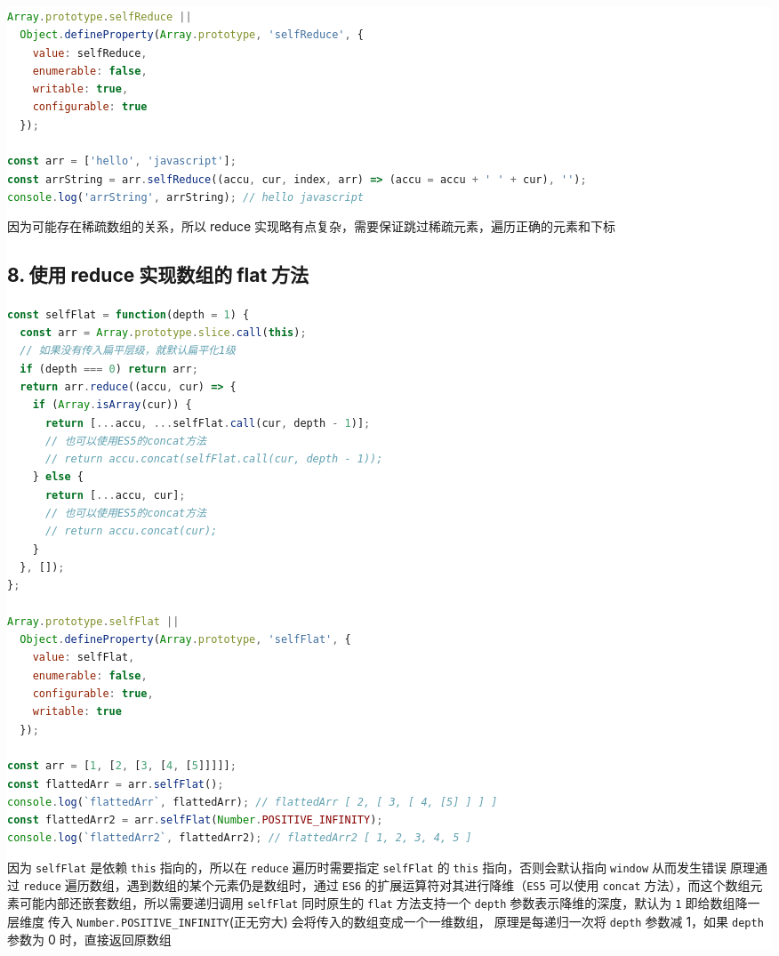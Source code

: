 ```js
Array.prototype.selfReduce ||
  Object.defineProperty(Array.prototype, 'selfReduce', {
    value: selfReduce,
    enumerable: false,
    writable: true,
    configurable: true
  });

const arr = ['hello', 'javascript'];
const arrString = arr.selfReduce((accu, cur, index, arr) => (accu = accu + ' ' + cur), '');
console.log('arrString', arrString); // hello javascript
```

因为可能存在稀疏数组的关系，所以 reduce 实现略有点复杂，需要保证跳过稀疏元素，遍历正确的元素和下标

## 8. 使用 reduce 实现数组的 flat 方法

```js
const selfFlat = function(depth = 1) {
  const arr = Array.prototype.slice.call(this);
  // 如果没有传入扁平层级，就默认扁平化1级
  if (depth === 0) return arr;
  return arr.reduce((accu, cur) => {
    if (Array.isArray(cur)) {
      return [...accu, ...selfFlat.call(cur, depth - 1)];
      // 也可以使用ES5的concat方法
      // return accu.concat(selfFlat.call(cur, depth - 1));
    } else {
      return [...accu, cur];
      // 也可以使用ES5的concat方法
      // return accu.concat(cur);
    }
  }, []);
};

Array.prototype.selfFlat ||
  Object.defineProperty(Array.prototype, 'selfFlat', {
    value: selfFlat,
    enumerable: false,
    configurable: true,
    writable: true
  });

const arr = [1, [2, [3, [4, [5]]]]];
const flattedArr = arr.selfFlat();
console.log(`flattedArr`, flattedArr); // flattedArr [ 2, [ 3, [ 4, [5] ] ] ]
const flattedArr2 = arr.selfFlat(Number.POSITIVE_INFINITY);
console.log(`flattedArr2`, flattedArr2); // flattedArr2 [ 1, 2, 3, 4, 5 ]
```

因为 `selfFlat` 是依赖 `this` 指向的，所以在 `reduce` 遍历时需要指定 `selfFlat` 的 `this` 指向，否则会默认指向 `window` 从而发生错误
原理通过 `reduce` 遍历数组，遇到数组的某个元素仍是数组时，通过 `ES6` 的扩展运算符对其进行降维（`ES5` 可以使用 `concat` 方法），而这个数组元素可能内部还嵌套数组，所以需要递归调用 `selfFlat`
同时原生的 `flat` 方法支持一个 `depth` 参数表示降维的深度，默认为 `1` 即给数组降一层维度
传入 `Number.POSITIVE_INFINITY`(正无穷大) 会将传入的数组变成一个一维数组， 原理是每递归一次将 `depth` 参数减 1，如果 `depth` 参数为 0 时，直接返回原数组


  [Symbol.for('a')]: 3,